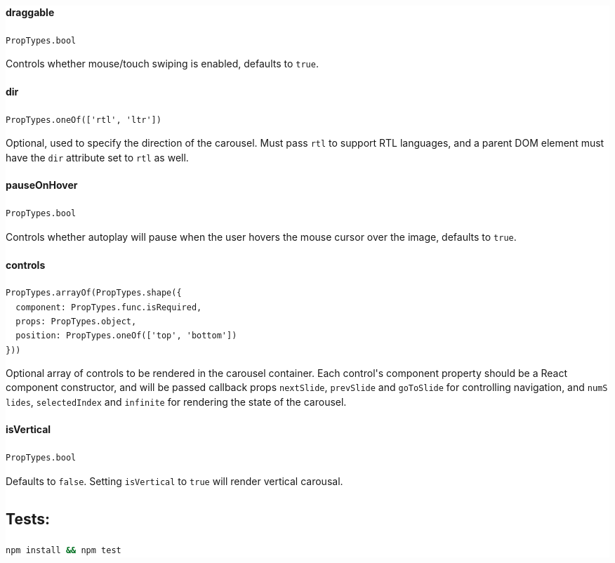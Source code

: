 #### draggable
`PropTypes.bool`

Controls whether mouse/touch swiping is enabled, defaults to `true`.

#### dir
`PropTypes.oneOf(['rtl', 'ltr'])`

Optional, used to specify the direction of the carousel. Must pass `rtl` to support RTL languages, and a parent DOM element must have the `dir` attribute set to `rtl` as well.

#### pauseOnHover
`PropTypes.bool`

Controls whether autoplay will pause when the user hovers the mouse cursor over the image, defaults to `true`.

#### controls
```
PropTypes.arrayOf(PropTypes.shape({
  component: PropTypes.func.isRequired,
  props: PropTypes.object,
  position: PropTypes.oneOf(['top', 'bottom'])
}))
```

Optional array of controls to be rendered in the carousel container. Each control's component property should be a React
component constructor, and will be passed callback props `nextSlide`, `prevSlide` and `goToSlide` for controlling
navigation, and `numSlides`, `selectedIndex` and `infinite` for rendering the state of the carousel.

#### isVertical
```
PropTypes.bool
```

Defaults to `false`. Setting `isVertical` to `true` will render vertical carousal.

Tests:
----------------

```bash
npm install && npm test
```
